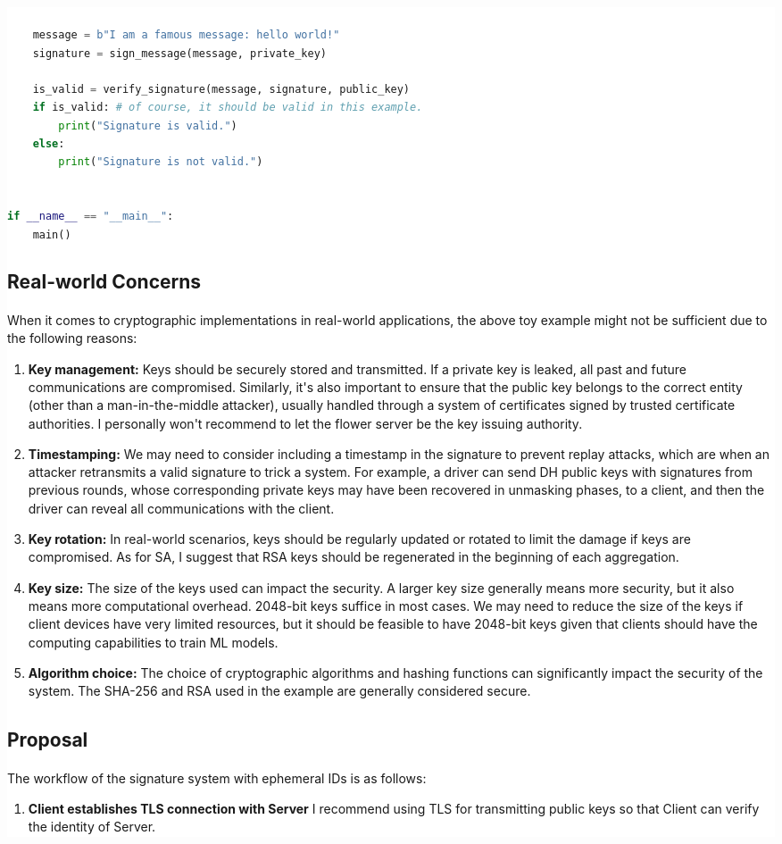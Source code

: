 ``` python

    message = b"I am a famous message: hello world!"
    signature = sign_message(message, private_key)

    is_valid = verify_signature(message, signature, public_key)
    if is_valid: # of course, it should be valid in this example.
        print("Signature is valid.")
    else:
        print("Signature is not valid.")


if __name__ == "__main__":
    main()
```

## Real-world Concerns
When it comes to cryptographic implementations in real-world applications, the above toy example might not be sufficient due to the following reasons:

1. **Key management:** Keys should be securely stored and transmitted. If a private key is leaked, all past and future communications are compromised. Similarly, it's also important to ensure that the public key belongs to the correct entity (other than a man-in-the-middle attacker), usually handled through a system of certificates signed by trusted certificate authorities. I personally won't recommend to let the flower server be the key issuing authority.

2. **Timestamping:** We may need to consider including a timestamp in the signature to prevent replay attacks, which are when an attacker retransmits a valid signature to trick a system.
For example, a driver can send DH public keys with signatures from previous rounds, whose corresponding private keys may have been recovered in unmasking phases, to a client, and then the driver can reveal all communications with the client.

3. **Key rotation:** In real-world scenarios, keys should be regularly updated or rotated to limit the damage if keys are compromised. As for SA, I suggest that RSA keys should be regenerated in the beginning of each aggregation.

4. **Key size:** The size of the keys used can impact the security. A larger key size generally means more security, but it also means more computational overhead. 2048-bit keys suffice in most cases. We may need to reduce the size of the keys if client devices have very limited resources, but it should be feasible to have 2048-bit keys given that clients should have the computing capabilities to train ML models.

5. **Algorithm choice:** The choice of cryptographic algorithms and hashing functions can significantly impact the security of the system. The SHA-256 and RSA used in the example are generally considered secure.




## Proposal

The workflow of the signature system with ephemeral IDs is as follows:

1. **Client establishes TLS connection with Server** 
I recommend using TLS for transmitting public keys so that Client can verify the identity of Server.
